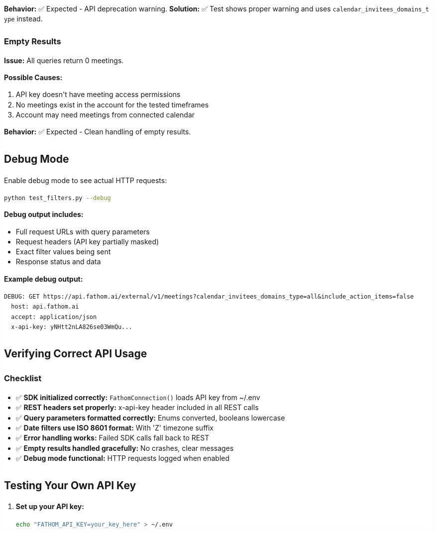 **Behavior:** ✅ Expected - API deprecation warning.
**Solution:** ✅ Test shows proper warning and uses `calendar_invitees_domains_type` instead.

### Empty Results
**Issue:** All queries return 0 meetings.

**Possible Causes:**
1. API key doesn't have meeting access permissions
2. No meetings exist in the account for the tested timeframes
3. Account may need meetings from connected calendar

**Behavior:** ✅ Expected - Clean handling of empty results.

## Debug Mode

Enable debug mode to see actual HTTP requests:

```bash
python test_filters.py --debug
```

**Debug output includes:**
- Full request URLs with query parameters
- Request headers (API key partially masked)
- Exact filter values being sent
- Response status and data

**Example debug output:**
```
DEBUG: GET https://api.fathom.ai/external/v1/meetings?calendar_invitees_domains_type=all&include_action_items=false
  host: api.fathom.ai
  accept: application/json
  x-api-key: yNHtt2nLA826se03WmQu...
```

## Verifying Correct API Usage

### Checklist

- ✅ **SDK initialized correctly:** `FathomConnection()` loads API key from ~/.env
- ✅ **REST headers set properly:** x-api-key header included in all REST calls
- ✅ **Query parameters formatted correctly:** Enums converted, booleans lowercase
- ✅ **Date filters use ISO 8601 format:** With 'Z' timezone suffix
- ✅ **Error handling works:** Failed SDK calls fall back to REST
- ✅ **Empty results handled gracefully:** No crashes, clear messages
- ✅ **Debug mode functional:** HTTP requests logged when enabled

## Testing Your Own API Key

1. **Set up your API key:**
   ```bash
   echo "FATHOM_API_KEY=your_key_here" > ~/.env
   ```
